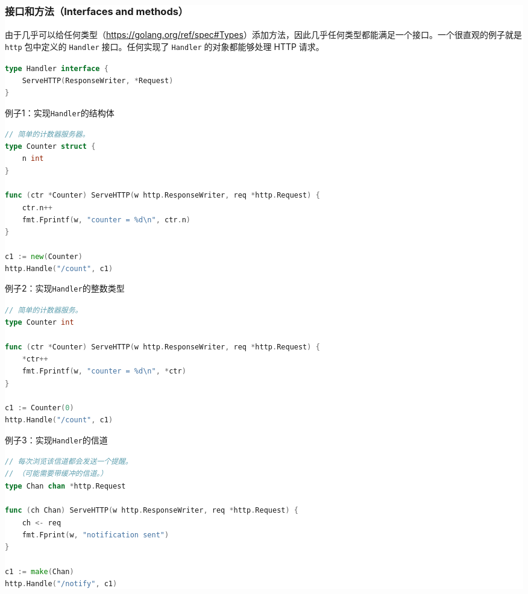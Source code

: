 ### 接口和方法（Interfaces and methods）

由于几乎可以给任何类型（<https://golang.org/ref/spec#Types>）添加方法，因此几乎任何类型都能满足一个接口。一个很直观的例子就是 `http` 包中定义的 `Handler` 接口。任何实现了 `Handler` 的对象都能够处理 HTTP 请求。

```go
type Handler interface {
    ServeHTTP(ResponseWriter, *Request)
}
```

例子1：实现`Handler`的结构体

```go
// 简单的计数器服务器。
type Counter struct {
    n int
}

func (ctr *Counter) ServeHTTP(w http.ResponseWriter, req *http.Request) {
    ctr.n++
    fmt.Fprintf(w, "counter = %d\n", ctr.n)
}

c1 := new(Counter)
http.Handle("/count", c1)
```

例子2：实现`Handler`的整数类型

```go
// 简单的计数器服务。
type Counter int

func (ctr *Counter) ServeHTTP(w http.ResponseWriter, req *http.Request) {
    *ctr++
    fmt.Fprintf(w, "counter = %d\n", *ctr)
}

c1 := Counter(0)
http.Handle("/count", c1)
```

例子3：实现`Handler`的信道

```go
// 每次浏览该信道都会发送一个提醒。
// （可能需要带缓冲的信道。）
type Chan chan *http.Request

func (ch Chan) ServeHTTP(w http.ResponseWriter, req *http.Request) {
    ch <- req
    fmt.Fprint(w, "notification sent")
}

c1 := make(Chan)
http.Handle("/notify", c1)
```

